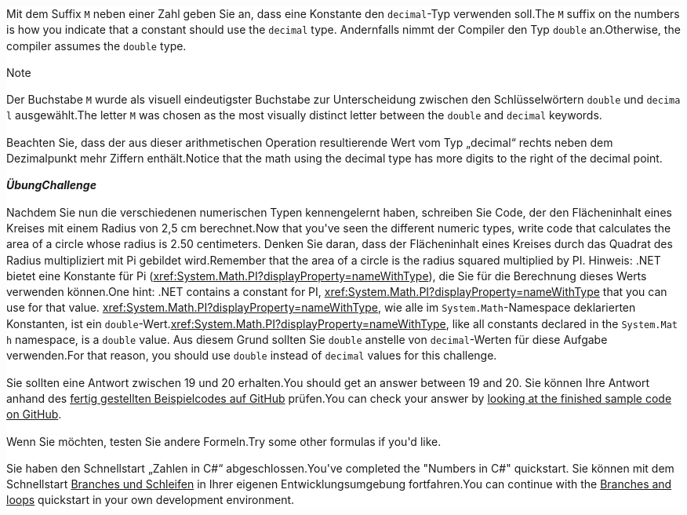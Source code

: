 <span data-ttu-id="32b4f-209">Mit dem Suffix `M` neben einer Zahl geben Sie an, dass eine Konstante den `decimal`-Typ verwenden soll.</span><span class="sxs-lookup"><span data-stu-id="32b4f-209">The `M` suffix on the numbers is how you indicate that a constant should use the `decimal` type.</span></span> <span data-ttu-id="32b4f-210">Andernfalls nimmt der Compiler den Typ `double` an.</span><span class="sxs-lookup"><span data-stu-id="32b4f-210">Otherwise, the compiler assumes the `double` type.</span></span>

> [!NOTE]
> <span data-ttu-id="32b4f-211">Der Buchstabe `M` wurde als visuell eindeutigster Buchstabe zur Unterscheidung zwischen den Schlüsselwörtern `double` und `decimal` ausgewählt.</span><span class="sxs-lookup"><span data-stu-id="32b4f-211">The letter `M` was chosen as the most visually distinct letter between the `double` and `decimal` keywords.</span></span>

<span data-ttu-id="32b4f-212">Beachten Sie, dass der aus dieser arithmetischen Operation resultierende Wert vom Typ „decimal“ rechts neben dem Dezimalpunkt mehr Ziffern enthält.</span><span class="sxs-lookup"><span data-stu-id="32b4f-212">Notice that the math using the decimal type has more digits to the right of the decimal point.</span></span>

<span data-ttu-id="32b4f-213">***Übung***</span><span class="sxs-lookup"><span data-stu-id="32b4f-213">***Challenge***</span></span>

<span data-ttu-id="32b4f-214">Nachdem Sie nun die verschiedenen numerischen Typen kennengelernt haben, schreiben Sie Code, der den Flächeninhalt eines Kreises mit einem Radius von 2,5 cm berechnet.</span><span class="sxs-lookup"><span data-stu-id="32b4f-214">Now that you've seen the different numeric types, write code that calculates the area of a circle whose radius is 2.50 centimeters.</span></span> <span data-ttu-id="32b4f-215">Denken Sie daran, dass der Flächeninhalt eines Kreises durch das Quadrat des Radius multipliziert mit Pi gebildet wird.</span><span class="sxs-lookup"><span data-stu-id="32b4f-215">Remember that the area of a circle is the radius squared multiplied by PI.</span></span> <span data-ttu-id="32b4f-216">Hinweis: .NET bietet eine Konstante für Pi (<xref:System.Math.PI?displayProperty=nameWithType>), die Sie für die Berechnung dieses Werts verwenden können.</span><span class="sxs-lookup"><span data-stu-id="32b4f-216">One hint: .NET contains a constant for PI, <xref:System.Math.PI?displayProperty=nameWithType> that you can use for that value.</span></span> <span data-ttu-id="32b4f-217"><xref:System.Math.PI?displayProperty=nameWithType>, wie alle im `System.Math`-Namespace deklarierten Konstanten, ist ein `double`-Wert.</span><span class="sxs-lookup"><span data-stu-id="32b4f-217"><xref:System.Math.PI?displayProperty=nameWithType>, like all constants declared in the `System.Math` namespace, is a `double` value.</span></span> <span data-ttu-id="32b4f-218">Aus diesem Grund sollten Sie `double` anstelle von `decimal`-Werten für diese Aufgabe verwenden.</span><span class="sxs-lookup"><span data-stu-id="32b4f-218">For that reason, you should use `double` instead of `decimal` values for this challenge.</span></span>

<span data-ttu-id="32b4f-219">Sie sollten eine Antwort zwischen 19 und 20 erhalten.</span><span class="sxs-lookup"><span data-stu-id="32b4f-219">You should get an answer between 19 and 20.</span></span>
<span data-ttu-id="32b4f-220">Sie können Ihre Antwort anhand des [fertig gestellten Beispielcodes auf GitHub](https://github.com/dotnet/samples/tree/master/csharp/numbers-quickstart/Program.cs#L104-L106) prüfen.</span><span class="sxs-lookup"><span data-stu-id="32b4f-220">You can check your answer by [looking at the finished sample code on GitHub](https://github.com/dotnet/samples/tree/master/csharp/numbers-quickstart/Program.cs#L104-L106).</span></span>

<span data-ttu-id="32b4f-221">Wenn Sie möchten, testen Sie andere Formeln.</span><span class="sxs-lookup"><span data-stu-id="32b4f-221">Try some other formulas if you'd like.</span></span>

<span data-ttu-id="32b4f-222">Sie haben den Schnellstart „Zahlen in C#“ abgeschlossen.</span><span class="sxs-lookup"><span data-stu-id="32b4f-222">You've completed the "Numbers in C#" quickstart.</span></span> <span data-ttu-id="32b4f-223">Sie können mit dem Schnellstart [Branches und Schleifen](branches-and-loops-local.md) in Ihrer eigenen Entwicklungsumgebung fortfahren.</span><span class="sxs-lookup"><span data-stu-id="32b4f-223">You can continue with the [Branches and loops](branches-and-loops-local.md) quickstart in your own development environment.</span></span>

